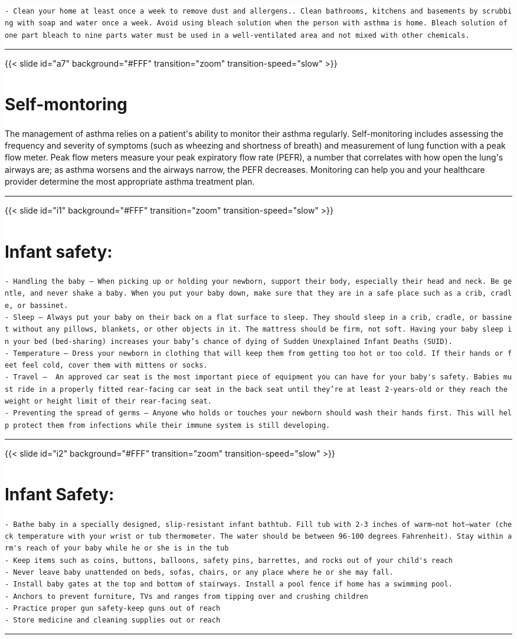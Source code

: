    - Clean your home at least once a week to remove dust and allergens.. Clean bathrooms, kitchens and basements by scrubbing with soap and water once a week. Avoid using bleach solution when the person with asthma is home. Bleach solution of one part bleach to nine parts water must be used in a well-ventilated area and not mixed with other chemicals.


---
{{< slide id="a7" background="#FFF" transition="zoom" transition-speed="slow" >}}

# Self-montoring

The management of asthma relies on a patient's ability to monitor their asthma 
regularly. Self-monitoring includes assessing the frequency and severity of symptoms (such as wheezing and shortness of breath) and measurement of lung function with a peak flow meter.
Peak flow meters measure your peak expiratory flow rate (PEFR), a number that correlates with how open the lung's airways are; as asthma worsens and the airways narrow, the PEFR decreases. Monitoring can help you and your healthcare provider determine the most appropriate asthma treatment plan.

---
{{< slide id="i1" background="#FFF" transition="zoom" transition-speed="slow" >}}

# Infant safety:
    - Handling the baby – When picking up or holding your newborn, support their body, especially their head and neck. Be gentle, and never shake a baby. When you put your baby down, make sure that they are in a safe place such as a crib, cradle, or bassinet.
    - Sleep – Always put your baby on their back on a flat surface to sleep. They should sleep in a crib, cradle, or bassinet without any pillows, blankets, or other objects in it. The mattress should be firm, not soft. Having your baby sleep in your bed (bed-sharing) increases your baby’s chance of dying of Sudden Unexplained Infant Deaths (SUID).
    - Temperature – Dress your newborn in clothing that will keep them from getting too hot or too cold. If their hands or feet feel cold, cover them with mittens or socks.
    - Travel –  An approved car seat is the most important piece of equipment you can have for your baby's safety. Babies must ride in a properly fitted rear-facing car seat in the back seat until they’re at least 2-years-old or they reach the weight or height limit of their rear-facing seat.
    - Preventing the spread of germs – Anyone who holds or touches your newborn should wash their hands first. This will help protect them from infections while their immune system is still developing.


---
{{< slide id="i2" background="#FFF" transition="zoom" transition-speed="slow" >}}

# Infant Safety:
    - Bathe baby in a specially designed, slip-resistant infant bathtub. Fill tub with 2-3 inches of warm—not hot—water (check temperature with your wrist or tub thermometer. The water should be between 96-100 degrees Fahrenheit). Stay within arm's reach of your baby while he or she is in the tub
    - Keep items such as coins, buttons, balloons, safety pins, barrettes, and rocks out of your child's reach
    - Never leave baby unattended on beds, sofas, chairs, or any place where he or she may fall.
    - Install baby gates at the top and bottom of stairways. Install a pool fence if home has a swimming pool.
    - Anchors to prevent furniture, TVs and ranges from tipping over and crushing children
    - Practice proper gun safety-keep guns out of reach
    - Store medicine and cleaning supplies out or reach

---
